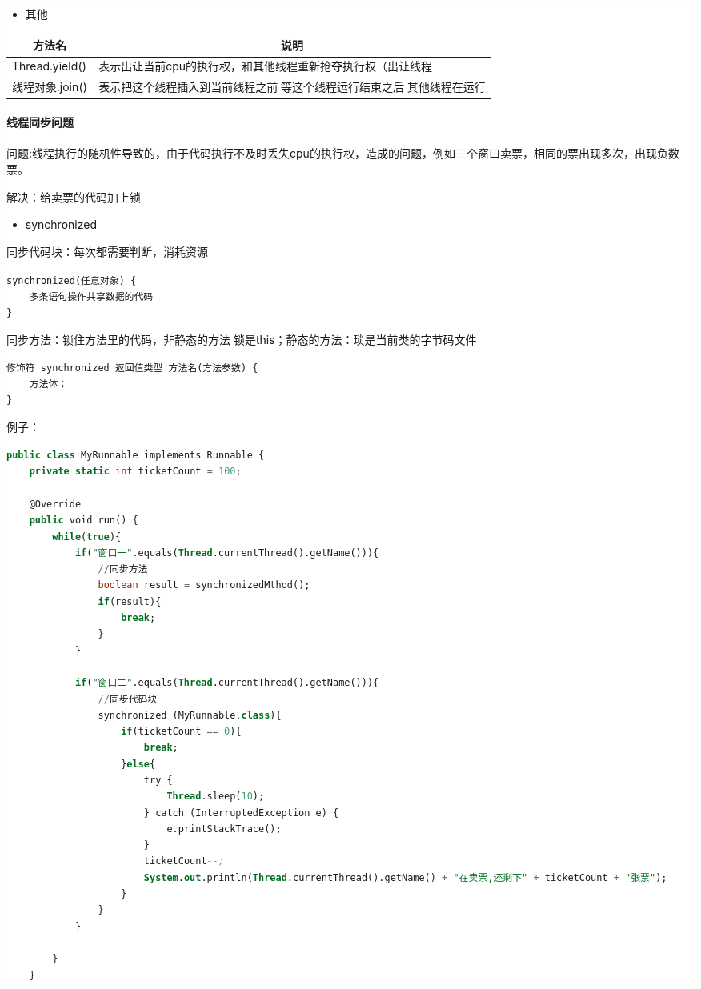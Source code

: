 - 其他

| 方法名          | 说明                                                         |
| --------------- | ------------------------------------------------------------ |
| Thread.yield()  | 表示出让当前cpu的执行权，和其他线程重新抢夺执行权（出让线程  |
| 线程对象.join() | 表示把这个线程插入到当前线程之前  等这个线程运行结束之后   其他线程在运行 |

#### 线程同步问题

问题:线程执行的随机性导致的，由于代码执行不及时丢失cpu的执行权，造成的问题，例如三个窗口卖票，相同的票出现多次，出现负数票。

解决：给卖票的代码加上锁

- synchronized

同步代码块：每次都需要判断，消耗资源

```
synchronized(任意对象) { 
	多条语句操作共享数据的代码 
}
```

同步方法：锁住方法里的代码，非静态的方法  锁是this；静态的方法：琐是当前类的字节码文件

```
修饰符 synchronized 返回值类型 方法名(方法参数) { 
	方法体；
}
```

例子：

```sql
public class MyRunnable implements Runnable {
    private static int ticketCount = 100;

    @Override
    public void run() {
        while(true){
            if("窗口一".equals(Thread.currentThread().getName())){
                //同步方法
                boolean result = synchronizedMthod();
                if(result){
                    break;
                }
            }

            if("窗口二".equals(Thread.currentThread().getName())){
                //同步代码块
                synchronized (MyRunnable.class){
                    if(ticketCount == 0){
                        break;
                    }else{
                        try {
                            Thread.sleep(10);
                        } catch (InterruptedException e) {
                            e.printStackTrace();
                        }
                        ticketCount--;
                        System.out.println(Thread.currentThread().getName() + "在卖票,还剩下" + ticketCount + "张票");
                    }
                }
            }

        }
    }
```